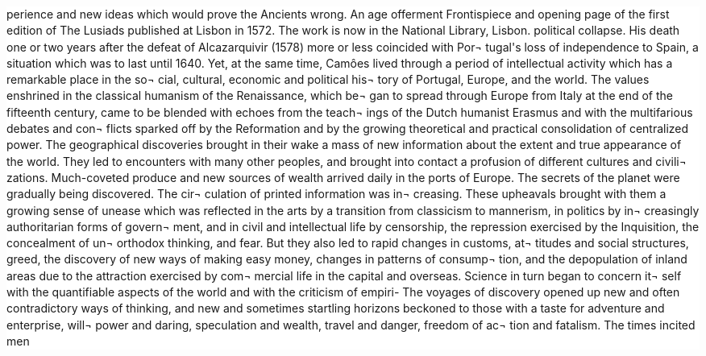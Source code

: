 perience and new ideas which would
prove the Ancients wrong.
An age offerment
Frontispiece and opening page of the first edition of The Lusiads published at Lisbon in 1572. The
work is now in the National Library, Lisbon.
political collapse. His death one or two
years after the defeat of Alcazarquivir
(1578) more or less coincided with Por¬
tugal's loss of independence to Spain, a
situation which was to last until 1640.
Yet, at the same time, Camôes lived
through a period of intellectual activity
which has a remarkable place in the so¬
cial, cultural, economic and political his¬
tory of Portugal, Europe, and the world.
The values enshrined in the classical
humanism of the Renaissance, which be¬
gan to spread through Europe from Italy
at the end of the fifteenth century, came
to be blended with echoes from the teach¬
ings of the Dutch humanist Erasmus and
with the multifarious debates and con¬
flicts sparked off by the Reformation and
by the growing theoretical and practical
consolidation of centralized power. The
geographical discoveries brought in their
wake a mass of new information about
the extent and true appearance of the
world. They led to encounters with many
other peoples, and brought into contact
a profusion of different cultures and civili¬
zations. Much-coveted produce and new
sources of wealth arrived daily in the
ports of Europe. The secrets of the planet
were gradually being discovered. The cir¬
culation of printed information was in¬
creasing.
These upheavals brought with them
a growing sense of unease which was
reflected in the arts by a transition from
classicism to mannerism, in politics by in¬
creasingly authoritarian forms of govern¬
ment, and in civil and intellectual life by
censorship, the repression exercised by
the Inquisition, the concealment of un¬
orthodox thinking, and fear. But they
also led to rapid changes in customs, at¬
titudes and social structures, greed, the
discovery of new ways of making easy
money, changes in patterns of consump¬
tion, and the depopulation of inland areas
due to the attraction exercised by com¬
mercial life in the capital and overseas.
Science in turn began to concern it¬
self with the quantifiable aspects of the
world and with the criticism of empiri-
The voyages of discovery opened up
new and often contradictory ways of
thinking, and new and sometimes
startling horizons beckoned to those with
a taste for adventure and enterprise, will¬
power and daring, speculation and
wealth, travel and danger, freedom of ac¬
tion and fatalism. The times incited men